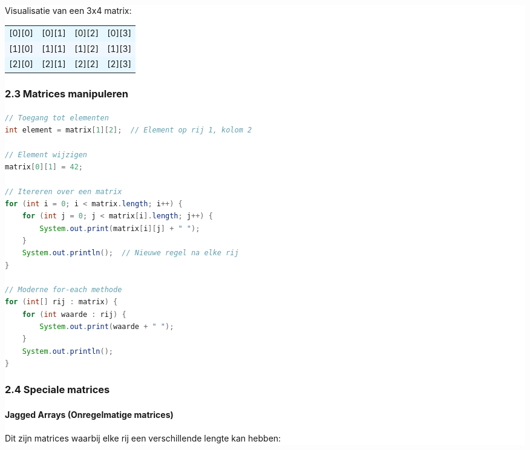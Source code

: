 Visualisatie van een 3x4 matrix:

<table>
  <tr>
    <td style="background-color:#e6f7ff">[0][0]</td>
    <td style="background-color:#e6f7ff">[0][1]</td>
    <td style="background-color:#e6f7ff">[0][2]</td>
    <td style="background-color:#e6f7ff">[0][3]</td>
  </tr>
  <tr>
    <td style="background-color:#f0f7ff">[1][0]</td>
    <td style="background-color:#f0f7ff">[1][1]</td>
    <td style="background-color:#f0f7ff">[1][2]</td>
    <td style="background-color:#f0f7ff">[1][3]</td>
  </tr>
  <tr>
    <td style="background-color:#e6f7ff">[2][0]</td>
    <td style="background-color:#e6f7ff">[2][1]</td>
    <td style="background-color:#e6f7ff">[2][2]</td>
    <td style="background-color:#e6f7ff">[2][3]</td>
  </tr>
</table>

### 2.3 Matrices manipuleren

```java
// Toegang tot elementen
int element = matrix[1][2];  // Element op rij 1, kolom 2

// Element wijzigen
matrix[0][1] = 42;

// Itereren over een matrix
for (int i = 0; i < matrix.length; i++) {
    for (int j = 0; j < matrix[i].length; j++) {
        System.out.print(matrix[i][j] + " ");
    }
    System.out.println();  // Nieuwe regel na elke rij
}

// Moderne for-each methode
for (int[] rij : matrix) {
    for (int waarde : rij) {
        System.out.print(waarde + " ");
    }
    System.out.println();
}
```

### 2.4 Speciale matrices

#### Jagged Arrays (Onregelmatige matrices)
Dit zijn matrices waarbij elke rij een verschillende lengte kan hebben:
